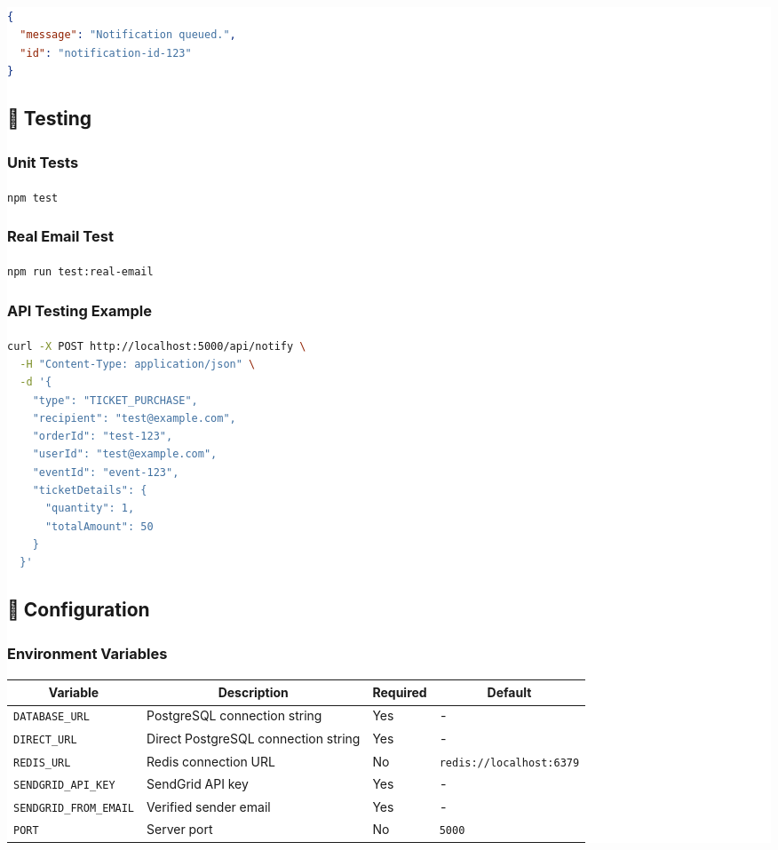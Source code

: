 ```json
{
  "message": "Notification queued.",
  "id": "notification-id-123"
}
```

## 🧪 Testing

### Unit Tests

```bash
npm test
```

### Real Email Test

```bash
npm run test:real-email
```

### API Testing Example

```bash
curl -X POST http://localhost:5000/api/notify \
  -H "Content-Type: application/json" \
  -d '{
    "type": "TICKET_PURCHASE",
    "recipient": "test@example.com",
    "orderId": "test-123",
    "userId": "test@example.com",
    "eventId": "event-123",
    "ticketDetails": {
      "quantity": 1,
      "totalAmount": 50
    }
  }'
```

## 🔧 Configuration

### Environment Variables

| Variable | Description | Required | Default |
|----------|-------------|----------|---------|
| `DATABASE_URL` | PostgreSQL connection string | Yes | - |
| `DIRECT_URL` | Direct PostgreSQL connection string | Yes | - |
| `REDIS_URL` | Redis connection URL | No | `redis://localhost:6379` |
| `SENDGRID_API_KEY` | SendGrid API key | Yes | - |
| `SENDGRID_FROM_EMAIL` | Verified sender email | Yes | - |
| `PORT` | Server port | No | `5000` |
